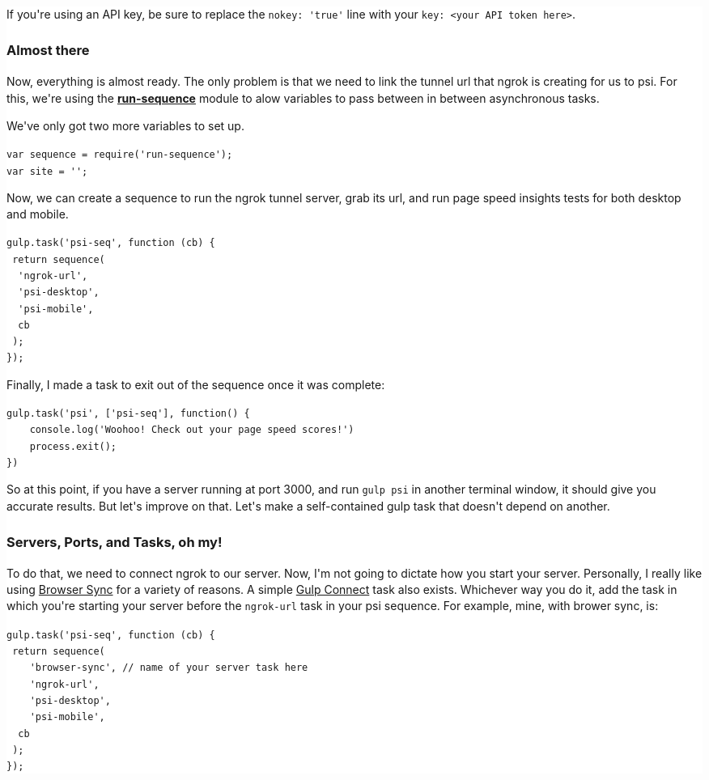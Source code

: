 If you're using an API key, be sure to replace the `nokey: 'true'` line with your `key: <your API token here>`.

### Almost there

Now, everything is almost ready. The only problem is that we need to link the tunnel url that ngrok is creating for us to psi. For this, we're using the **[run-sequence](https://www.npmjs.com/package/run-sequence)** module to alow variables to pass between in between asynchronous tasks.

We've only got two more variables to set up.

```
var sequence = require('run-sequence');
var site = '';
```

Now, we can create a sequence to run the ngrok tunnel server, grab its url, and run page speed insights tests for both desktop and mobile.

```
gulp.task('psi-seq', function (cb) {
 return sequence(
  'ngrok-url',
  'psi-desktop',
  'psi-mobile',
  cb
 );
});
```

Finally, I made a task to exit out of the sequence once it was complete:

```
gulp.task('psi', ['psi-seq'], function() {
    console.log('Woohoo! Check out your page speed scores!')
    process.exit();
})
```

So at this point, if you have a server running at port 3000, and run `gulp psi` in another terminal window, it should give you accurate results. But let's improve on that. Let's make a self-contained gulp task that doesn't depend on another.

### Servers, Ports, and Tasks, oh my!

To do that, we need to connect ngrok to our server. Now, I'm not going to dictate how you start your server. Personally, I really like using [Browser Sync](http://www.browsersync.io/) for a variety of reasons. A simple [Gulp Connect](https://www.npmjs.com/package/gulp-connect) task also exists. Whichever way you do it, add the task in which you're starting your server before the `ngrok-url` task in your psi sequence. For example, mine, with brower sync, is:

```
gulp.task('psi-seq', function (cb) {
 return sequence(
    'browser-sync', // name of your server task here
    'ngrok-url',
    'psi-desktop',
    'psi-mobile',
  cb
 );
});

```
